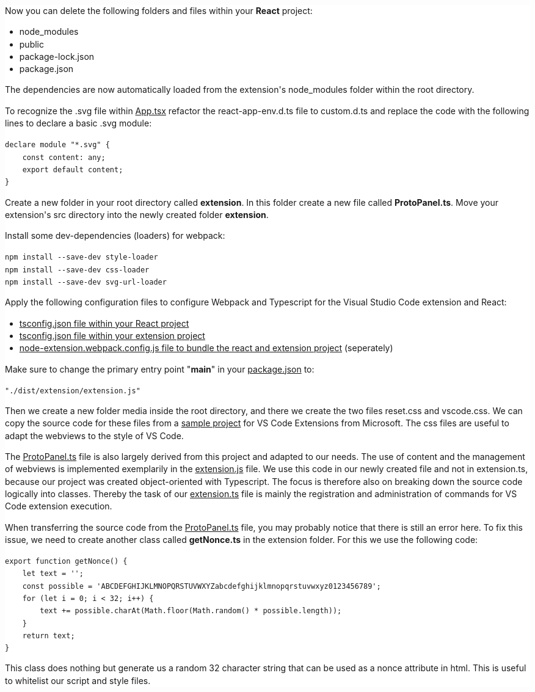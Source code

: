 Now you can delete the following folders and files within your **React** project:
* node_modules
* public
* package-lock.json
* package.json

The dependencies are now automatically loaded from the extension's node_modules folder within the root directory.

To recognize the .svg file within [App.tsx](first-react-app-ts/src/App.tsx) refactor the react-app-env.d.ts file to custom.d.ts and replace the code with the following lines to declare a basic .svg module:
```
declare module "*.svg" {
    const content: any;
    export default content;
}
```

Create a new folder in your root directory called **extension**. In this folder create a new file called **ProtoPanel.ts**. Move your extension's src directory into the newly created folder **extension**.

Install some dev-dependencies (loaders) for webpack:

`npm install --save-dev style-loader`\
`npm install --save-dev css-loader`\
`npm install --save-dev svg-url-loader`

Apply the following configuration files to configure Webpack and Typescript for the Visual Studio Code extension and React:
* [tsconfig.json file within your React project](first-react-app-ts/tsconfig.json)
* [tsconfig.json file within your extension project](tsconfig.json)
* [node-extension.webpack.config.js file to bundle the react and extension project](build/node-extension.webpack.config.js) (seperately)

Make sure to change the primary entry point "**main**" in your [package.json](package.json) to:

`"./dist/extension/extension.js"`

Then we create a new folder media inside the root directory, and there we create the two files reset.css and vscode.css. We can copy the source code for these files from a [sample project](https://github.com/microsoft/vscode-extension-samples/tree/main/webview-sample/media) for VS Code Extensions from Microsoft. The css files are useful to adapt the webviews to the style of VS Code. 

The [ProtoPanel.ts](src/FirstProtoPanel.ts) file is also largely derived from this project and adapted to our needs. The use of content and the management of webviews is implemented exemplarily in the [extension.js](https://github.com/microsoft/vscode-extension-samples/blob/main/webview-sample/src/extension.ts) file. We use this code in our newly created file and not in extension.ts, because our project was created object-oriented with Typescript. The focus is therefore also on breaking down the source code logically into classes. Thereby the task of our [extension.ts](src/extension.ts) file is mainly the registration and administration of commands for VS Code extension execution.

When transferring the source code from the [ProtoPanel.ts](src/FirstProtoPanel.ts) file, you may probably notice that there is still an error here. To fix this issue, we need to create another class called **getNonce.ts** in the extension folder. For this we use the following code:
```
export function getNonce() {
	let text = '';
	const possible = 'ABCDEFGHIJKLMNOPQRSTUVWXYZabcdefghijklmnopqrstuvwxyz0123456789';
	for (let i = 0; i < 32; i++) {
		text += possible.charAt(Math.floor(Math.random() * possible.length));
	}
	return text;
}
```
This class does nothing but generate us a random 32 character string that can be used as a nonce attribute in html. This is useful to whitelist our script and style files.

